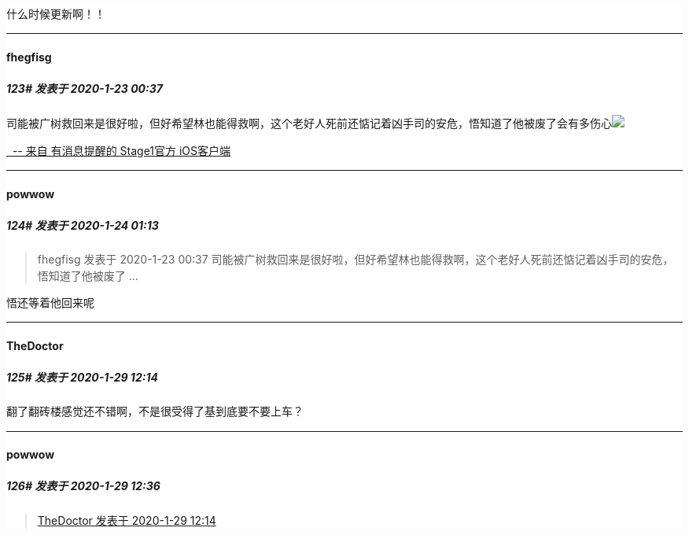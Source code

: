 
什么时候更新啊！！







-----

####  fhegfisg  
##### 123#       发表于 2020-1-23 00:37




司能被广树救回来是很好啦，但好希望林也能得救啊，这个老好人死前还惦记着凶手司的安危，悟知道了他被废了会有多伤心<img src="https://static.saraba1st.com/image/smiley/face2017/092.png" referrerpolicy="no-referrer">

[  -- 来自 有消息提醒的 Stage1官方 iOS客户端](https://itunes.apple.com/fi/app/saraba1st/id1221237470?mt=8)







-----

####  powwow  
##### 124#       发表于 2020-1-24 01:13



<blockquote>fhegfisg 发表于 2020-1-23 00:37
司能被广树救回来是很好啦，但好希望林也能得救啊，这个老好人死前还惦记着凶手司的安危，悟知道了他被废了 ...</blockquote>
悟还等着他回来呢







-----

####  TheDoctor  
##### 125#       发表于 2020-1-29 12:14




翻了翻砖楼感觉还不错啊，不是很受得了基到底要不要上车？







-----

####  powwow  
##### 126#       发表于 2020-1-29 12:36



<blockquote><a href="httphttps://bbs.saraba1st.com/2b/forum.php?mod=redirect&amp;goto=findpost&amp;pid=46271665&amp;ptid=1829147" target="_blank">TheDoctor 发表于 2020-1-29 12:14</a>
